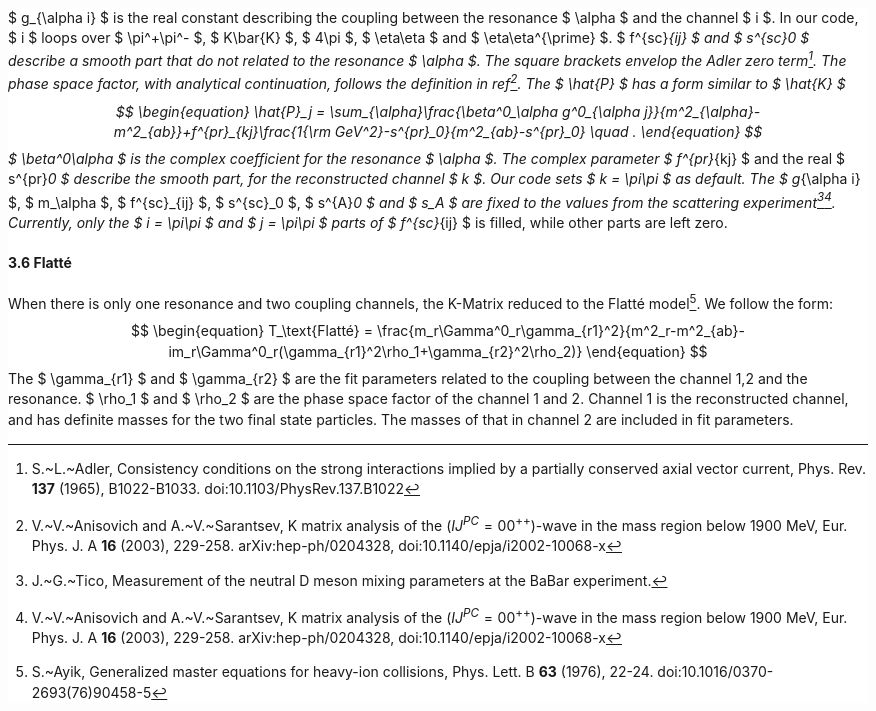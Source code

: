 $ g_{\alpha i} $ is the real constant describing the coupling between the resonance $ \alpha $ and the channel $ i $. In our code, $ i $ loops over $ \pi^+\pi^- $, $ K\bar{K} $, $ 4\pi $, $ \eta\eta $ and $ \eta\eta^{\prime} $. $ f^{sc}_{ij} $ and $ s^{sc}_0 $ describe a smooth part that do not related to the resonance $ \alpha $. The square brackets envelop the Adler zero term[^Adler:1964um]. The phase space factor, with analytical continuation, follows the definition in ref[^Anisovich:2002ij]. The $ \hat{P} $ has a form similar to $ \hat{K} $ 
$$
\begin{equation}
\hat{P}_j = \sum_{\alpha}\frac{\beta^0_\alpha g^0_{\alpha j}}{m^2_{\alpha}-m^2_{ab}}+f^{pr}_{kj}\frac{1{\rm GeV^2}-s^{pr}_0}{m^2_{ab}-s^{pr}_0} \quad .
\end{equation}
$$
$ \beta^0_\alpha $ is the complex coefficient for the resonance $ \alpha $. The complex parameter $ f^{pr}_{kj} $ and the real $ s^{pr}_0 $ describe the smooth part, for the reconstructed channel $ k $. Our code sets $ k = \pi\pi $ as default. The $ g_{\alpha i} $, $ m_\alpha $, $ f^{sc}_{ij} $, $ s^{sc}_0 $, $ s^{A}_0 $ and $ s_A $ are fixed to the values from the scattering experiment[^Jordi:thesis][^Anisovich:2002ij]. Currently, only the $ i = \pi\pi $ and $ j = \pi\pi $ parts of $ f^{sc}_{ij} $ is filled, while other parts are left zero.

#### 3.6 Flatté <a name="flatte"></a> 
When there is only one resonance and two coupling channels, the K-Matrix reduced to the Flatté model[^Ayik:1976mqe]. We follow the form:
$$
\begin{equation}
T_\text{Flatté} = \frac{m_r\Gamma^0_r\gamma_{r1}^2}{m^2_r-m^2_{ab}-im_r\Gamma^0_r(\gamma_{r1}^2\rho_1+\gamma_{r2}^2\rho_2)}
\end{equation}
$$
The $ \gamma_{r1} $ and $ \gamma_{r2} $ are the fit parameters related to the coupling between the channel 1,2 and the resonance. $ \rho_1 $ and $ \rho_2 $ are the phase space factor of the channel 1 and 2. Channel 1 is the reconstructed channel, and has definite masses for the two final state particles. The masses of that in channel 2 are included in fit parameters. 



[^Zemach:1963bc]:  C.~Zemach,  Three pion decays of unstable particles, Phys. Rev. **133** (1964), B1201. doi:10.1103/PhysRev.133.B1201
[^Zemach:1965ycj]:  C.~Zemach, Use of angular momentum tensors, Phys. Rev. **140** (1965), B97-B108. doi:10.1103/PhysRev.140.B97
[^Filippini:1995yc]:  V.~Filippini, A.~Fontana and A.~Rotondi, Covariant spin tensors in meson spectroscopy, Phys. Rev. D **51** (1995), 2247-2261. doi:10.1103/PhysRevD.51.2247
[^Aston:1987ir]:  D.~Aston, N.~Awaji, T.~Bienz, F.~Bird, J.~D'Amore, W.~Dunwoodie, R.~Endorf, K.~Fujii, H.~Hayashi and S.~Iwata, *et al.*, A Study of $K^- \pi^+$ scattering in the reaction $K^- p \to K^- \pi^+ n$ at $11$ ${\rm GeV}/c$, Nucl. Phys. B **296** (1988), 493-526. doi:10.1016/0550-3213(88)90028-4
[^VonHippel:1972fg]:  F.~Von Hippel and C.~Quigg, Centrifugal-barrier effects in resonance partial decay widths, shapes, and production amplitudes, Phys. Rev. D **5** (1972), 624-638. doi:10.1103/PhysRevD.5.624
[^Blatt:1952ije]:  J.~M.~Blatt and V.~F.~Weisskopf, Theoretical nuclear physics, Springer, 1952, ISBN 978-0-471-08019-0. doi:10.1007/978-1-4612-9959-2
[^BaBar:2010nhz]:  P.~del Amo Sanchez *et al.*, Measurement of $D^0$-$\overline{D}^0$ mixing parameters using $D0 \to K_S^0 \pi^+ \pi^-$ and $D^0 \to K_S^0 K^+ K^-$ decays, Phys. Rev. Lett. **105** (2010), 081803. arXiv:1004.5053, doi:10.1103/PhysRevLett.105.081803
[^cfit]:  J.~G.~Tico, cfit. https://github.com/cfit/cfit
[^Jordi:thesis]:  J.~G.~Tico, Measurement of the neutral D meson mixing parameters at the BaBar experiment.
[^hydra]:  Alves Junior, A A, MultithreadCorner/Hydra. doi:10.5281/zenodo.1206261
[^Gounaris:1968mw]:  G.~J.~Gounaris and J.~J.~Sakurai, Finite width corrections to the vector meson dominance prediction for $\rho \to e^+ e^-$, Phys. Rev. Lett. \textbf{21} (1968), 244-247. doi:10.1103/PhysRevLett.21.244
[^Lupton:2016iaz]:  O.~Lupton, Studies of $\mathrm{D}^0\to\mathrm{K}^0_{\scriptscriptstyle\rm S}\mathrm{h}^{+}\mathrm{h}'^{-}$ decays at the LHCb experiment, CERN-THESIS-2016-156.
[^Adler:1964um]:  S.~L.~Adler, Consistency conditions on the strong interactions implied by a partially conserved axial vector current, Phys. Rev. **137** (1965), B1022-B1033. doi:10.1103/PhysRev.137.B1022
[^Anisovich:2002ij]:  V.~V.~Anisovich and A.~V.~Sarantsev, K matrix analysis of the ($I J^{PC} = 00^{++}$)-wave in the mass region below 1900 MeV, Eur. Phys. J. A **16** (2003), 229-258. arXiv:hep-ph/0204328, doi:10.1140/epja/i2002-10068-x
[^Ayik:1976mqe]:  S.~Ayik, Generalized master equations for heavy-ion collisions, Phys. Lett. B **63** (1976), 22-24. doi:10.1016/0370-2693(76)90458-5
